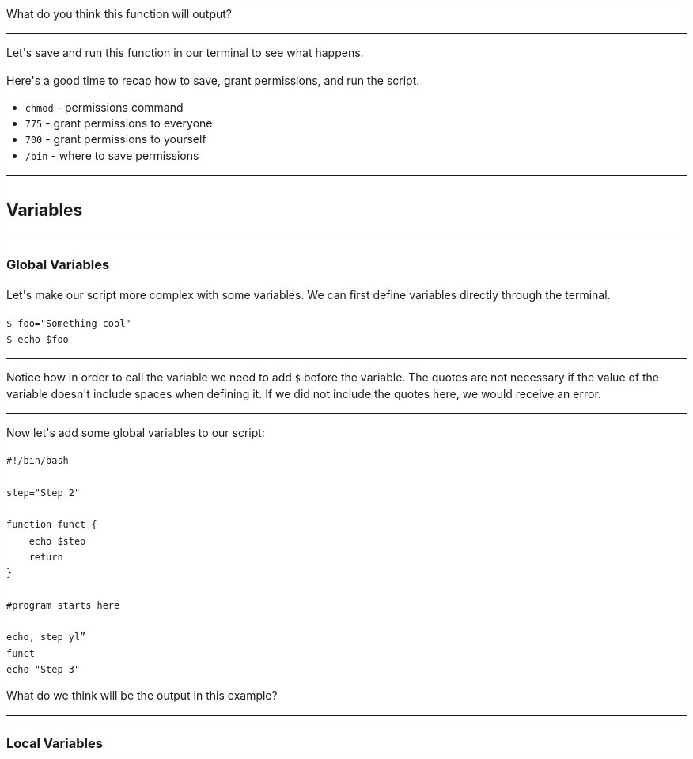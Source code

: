 What do you think this function will output?

---
Let's save and run this function in our terminal to see what happens.

Here's a good time to recap how to save, grant permissions, and run the script.

- `chmod` - permissions command
- `775` - grant permissions to everyone
- `700` - grant permissions to yourself
- `/bin` - where to save permissions

---
## Variables

---
### Global Variables

Let's make our script more complex with some variables. We can first define variables directly through the terminal.

```
$ foo="Something cool"
$ echo $foo
```

---
Notice how in order to call the variable we need to add `$` before the variable. The quotes are not necessary if the value of the variable doesn't include spaces when defining it. If we did not include the quotes here, we would receive an error.

---
Now let's add some global variables to our script:

```
#!/bin/bash

step="Step 2"

function funct {
    echo $step
    return
}

#program starts here

echo, step yl”
funct
echo "Step 3"
```

What do we think will be the output in this example?

---
### Local Variables
